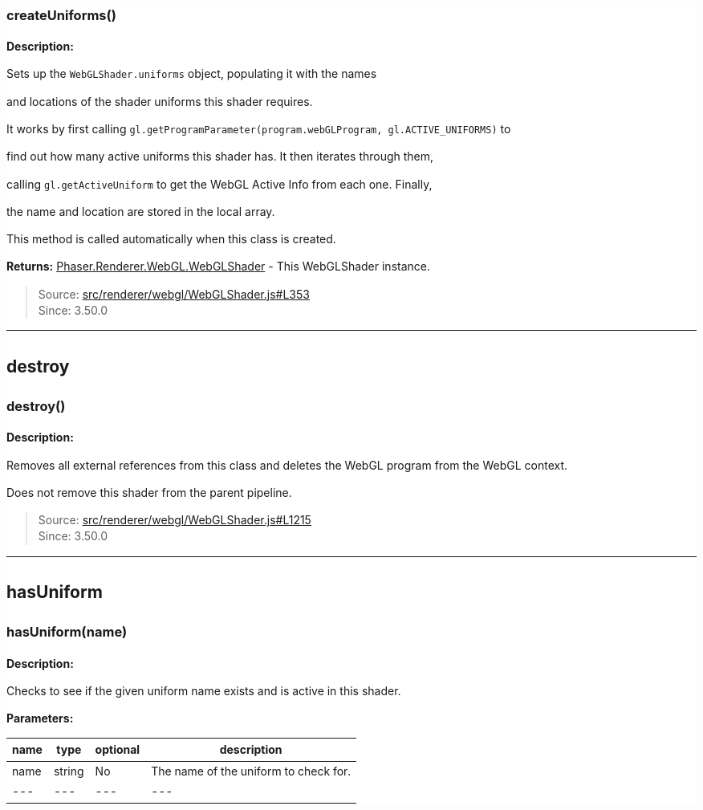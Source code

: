 ### <instance> createUniforms()

**Description:**

Sets up the `WebGLShader.uniforms` object, populating it with the names

and locations of the shader uniforms this shader requires.

It works by first calling `gl.getProgramParameter(program.webGLProgram, gl.ACTIVE_UNIFORMS)` to

find out how many active uniforms this shader has. It then iterates through them,

calling `gl.getActiveUniform` to get the WebGL Active Info from each one. Finally,

the name and location are stored in the local array.

This method is called automatically when this class is created.

**Returns:** [Phaser.Renderer.WebGL.WebGLShader](renderer-webgl-webglshader.md) - This WebGLShader instance.

> Source: [src/renderer/webgl/WebGLShader.js#L353](https://github.com/phaserjs/phaser/blob/v3.87.0/src/renderer/webgl/WebGLShader.js#L353)  
> Since: 3.50.0

---

## destroy

### <instance> destroy()

**Description:**

Removes all external references from this class and deletes the WebGL program from the WebGL context.

Does not remove this shader from the parent pipeline.

> Source: [src/renderer/webgl/WebGLShader.js#L1215](https://github.com/phaserjs/phaser/blob/v3.87.0/src/renderer/webgl/WebGLShader.js#L1215)  
> Since: 3.50.0

---

## hasUniform

### <instance> hasUniform(name)

**Description:**

Checks to see if the given uniform name exists and is active in this shader.

**Parameters:**

| name | type | optional | description |
| --- | --- | --- | --- |
| name | string | No | The name of the uniform to check for. |
| --- | --- | --- | --- |
